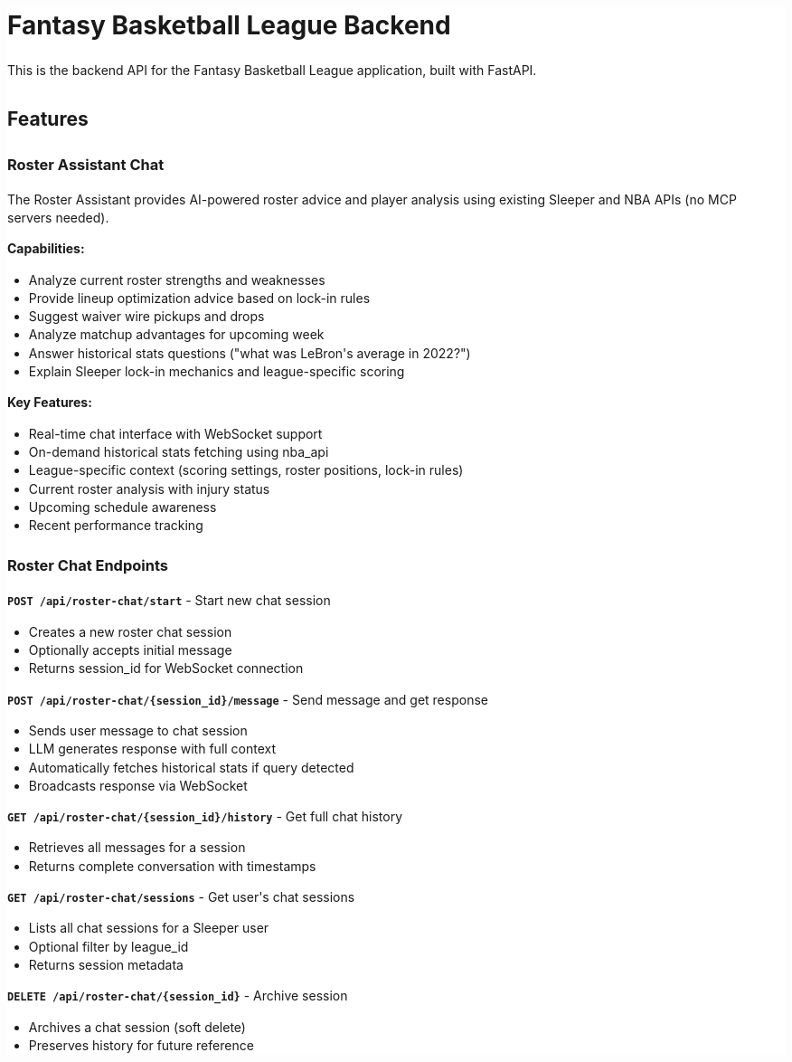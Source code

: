 # Fantasy Basketball League Backend

This is the backend API for the Fantasy Basketball League application, built with FastAPI.

## Features

### Roster Assistant Chat

The Roster Assistant provides AI-powered roster advice and player analysis using existing Sleeper and NBA APIs (no MCP servers needed).

**Capabilities:**
- Analyze current roster strengths and weaknesses
- Provide lineup optimization advice based on lock-in rules
- Suggest waiver wire pickups and drops
- Analyze matchup advantages for upcoming week
- Answer historical stats questions ("what was LeBron's average in 2022?")
- Explain Sleeper lock-in mechanics and league-specific scoring

**Key Features:**
- Real-time chat interface with WebSocket support
- On-demand historical stats fetching using nba_api
- League-specific context (scoring settings, roster positions, lock-in rules)
- Current roster analysis with injury status
- Upcoming schedule awareness
- Recent performance tracking

### Roster Chat Endpoints

**`POST /api/roster-chat/start`** - Start new chat session
- Creates a new roster chat session
- Optionally accepts initial message
- Returns session_id for WebSocket connection

**`POST /api/roster-chat/{session_id}/message`** - Send message and get response
- Sends user message to chat session
- LLM generates response with full context
- Automatically fetches historical stats if query detected
- Broadcasts response via WebSocket

**`GET /api/roster-chat/{session_id}/history`** - Get full chat history
- Retrieves all messages for a session
- Returns complete conversation with timestamps

**`GET /api/roster-chat/sessions`** - Get user's chat sessions
- Lists all chat sessions for a Sleeper user
- Optional filter by league_id
- Returns session metadata

**`DELETE /api/roster-chat/{session_id}`** - Archive session
- Archives a chat session (soft delete)
- Preserves history for future reference

